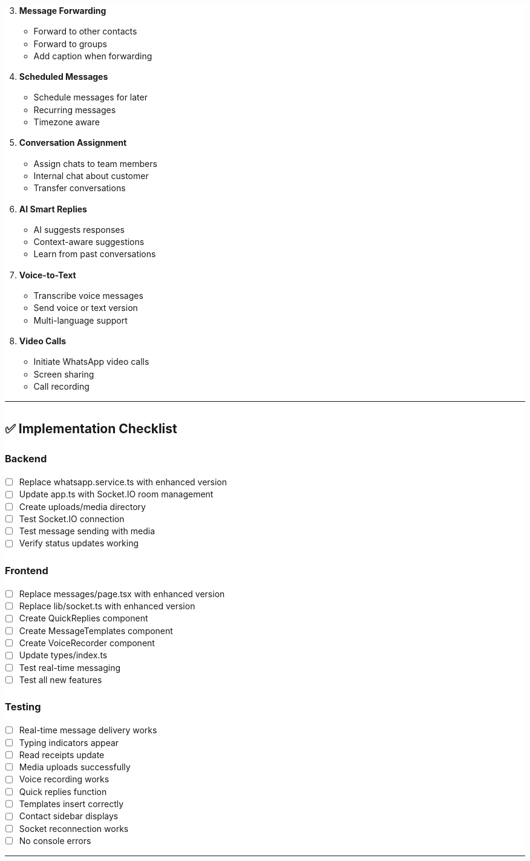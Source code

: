 3. **Message Forwarding**
   - Forward to other contacts
   - Forward to groups
   - Add caption when forwarding

4. **Scheduled Messages**
   - Schedule messages for later
   - Recurring messages
   - Timezone aware

5. **Conversation Assignment**
   - Assign chats to team members
   - Internal chat about customer
   - Transfer conversations

6. **AI Smart Replies**
   - AI suggests responses
   - Context-aware suggestions
   - Learn from past conversations

7. **Voice-to-Text**
   - Transcribe voice messages
   - Send voice or text version
   - Multi-language support

8. **Video Calls**
   - Initiate WhatsApp video calls
   - Screen sharing
   - Call recording

---

## ✅ Implementation Checklist

### Backend
- [ ] Replace whatsapp.service.ts with enhanced version
- [ ] Update app.ts with Socket.IO room management
- [ ] Create uploads/media directory
- [ ] Test Socket.IO connection
- [ ] Test message sending with media
- [ ] Verify status updates working

### Frontend
- [ ] Replace messages/page.tsx with enhanced version
- [ ] Replace lib/socket.ts with enhanced version
- [ ] Create QuickReplies component
- [ ] Create MessageTemplates component
- [ ] Create VoiceRecorder component
- [ ] Update types/index.ts
- [ ] Test real-time messaging
- [ ] Test all new features

### Testing
- [ ] Real-time message delivery works
- [ ] Typing indicators appear
- [ ] Read receipts update
- [ ] Media uploads successfully
- [ ] Voice recording works
- [ ] Quick replies function
- [ ] Templates insert correctly
- [ ] Contact sidebar displays
- [ ] Socket reconnection works
- [ ] No console errors

---